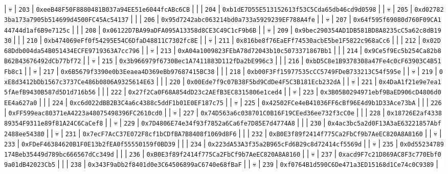 | 💀 | `203` | `0xeeB48F50F8880481B037a94EE51e6044fcABc6CB` |
|  | `204` | `0xb1dE7D55E513152613f53C5Cda65db46cd9d0598` |
| 💀 | `205` | `0xd027823ba173a7905b514699d4500FC45Ac54137` |
|  | `206` | `0x95d7242abc063214bd0a733a5929239EF788A4fe` |
| 💀 | `207` | `0x64f595f69080d760F09CA144744d1af6B9e7125c` |
|  | `208` | `0x06122D7BA99aDFA095A13358d8CE3C49C1cF9b6B` |
| 💀 | `209` | `0x9bec290354AD1DB581BD8A8235cC5a62c8dB1930` |
|  | `210` | `0xb474069eFf0f54295E54C6DfaD48811C7302fc8E` |
| 💀 | `211` | `0x816be8f76EaEFf74530acbE5be1F5822c968aCc6` |
|  | `212` | `0x02D68Ddb004da54B051434ECFE9719363A7cc796` |
| 💀 | `213` | `0xA04a1009823FEbA78d72043b10c5073371867Bb1` |
|  | `214` | `0x9Ce5f9Ec5b254Ca82b8B62B43676492dCb77bf72` |
| 💀 | `215` | `0x3b966979f6730Bec1A7411883D112fDa2bE996c3` |
|  | `216` | `0xbD5C8e1B9378308a47Fe4c0cF63903C4B51Fb8c1` |
| 💀 | `217` | `0x6B5679f3390e0b3Eeaea4D369eBb97687415BC38` |
|  | `218` | `0xb00F3Ff15977535cCC5749FDeB733213C54f595e` |
| 💀 | `219` | `0xE8d3412bDb1567c3737Ce486b0806A9325614E63` |
|  | `220` | `0x00Ede7f9c07B38F5bd9CdDe4F5C3B181Ecb232dA` |
| 💀 | `221` | `0x4DaA1f21e9e7ea15fAefB9430B587d5D1d716b56` |
|  | `222` | `0x27f2Ca0F68A854dD23c2AEfB3EC8315806e1ced4` |
| 💀 | `223` | `0x3B05B0294971ebf9BaED906cD4806d0EE4a627a0` |
|  | `224` | `0xc6d022dBB2B3C4a6c4388c5ddF1b01E0EF187c75` |
| 💀 | `225` | `0x42502FCe4eB41036FF6cBf96E4d9b1D33Ace73bA` |
|  | `226` | `0xFF599eac80371eA4223a48075498396FC2610cd0` |
| 💀 | `227` | `0x74D563a6c038701C0B16F19CEed36ee732f3cC0e` |
|  | `228` | `0x18726E2af433889354F9311e89f81A24C6CaCef8` |
| 💀 | `229` | `0x7D4806E74e34f93f7852a6Ca6fe7D85E7d4774A8` |
|  | `230` | `0x4ac3bc5a2d0F13A3aE63221857Abf2488ee54380` |
| 💀 | `231` | `0x7ecF7AcC37E072F8cf1bCDfBA7B8408f1069d8F6` |
|  | `232` | `0xB0E3f89f2414f775Ca2FbCf9b7AeEC820A8A8160` |
| 💀 | `233` | `0xFDeF46384620B1F0E13b2fEA0f55550159f0BD39` |
|  | `234` | `0x223dA53A3f35a2B965cFd6B29c8d72414cf5569d` |
| 💀 | `235` | `0x0d55234789174Beb35449d789bc666567dCc349d` |
|  | `236` | `0xB0E3f89f2414f775Ca2FbCf9b7AeEC820A8A8160` |
| 💀 | `237` | `0xacd9F7c21D869AC8F3c770Ebf09a01dB42023Cb5` |
|  | `238` | `0x343F9aDb2f8401d0e3C64506899aC6740e68fBaF` |
| 💀 | `239` | `0xf0764B1d590C6De471a3ED15168d1Ce74c0C9389` |